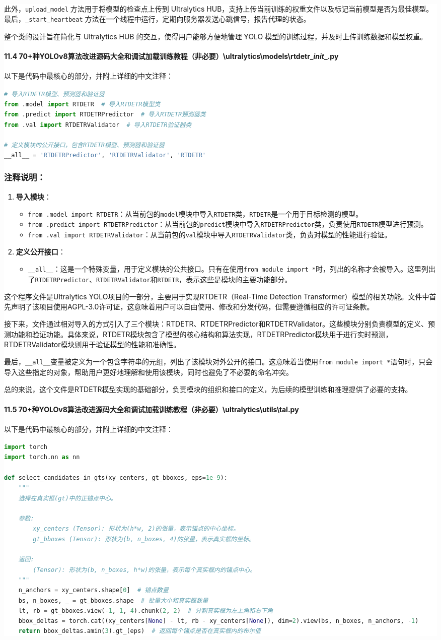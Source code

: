 此外，`upload_model` 方法用于将模型的检查点上传到 Ultralytics HUB，支持上传当前训练的权重文件以及标记当前模型是否为最佳模型。最后，`_start_heartbeat` 方法在一个线程中运行，定期向服务器发送心跳信号，报告代理的状态。

整个类的设计旨在简化与 Ultralytics HUB 的交互，使得用户能够方便地管理 YOLO 模型的训练过程，并及时上传训练数据和模型权重。

#### 11.4 70+种YOLOv8算法改进源码大全和调试加载训练教程（非必要）\ultralytics\models\rtdetr\__init__.py

以下是代码中最核心的部分，并附上详细的中文注释：

```python
# 导入RTDETR模型、预测器和验证器
from .model import RTDETR  # 导入RTDETR模型类
from .predict import RTDETRPredictor  # 导入RTDETR预测器类
from .val import RTDETRValidator  # 导入RTDETR验证器类

# 定义模块的公开接口，包含RTDETR模型、预测器和验证器
__all__ = 'RTDETRPredictor', 'RTDETRValidator', 'RTDETR'
```

### 注释说明：
1. **导入模块**：
   - `from .model import RTDETR`：从当前包的`model`模块中导入`RTDETR`类，`RTDETR`是一个用于目标检测的模型。
   - `from .predict import RTDETRPredictor`：从当前包的`predict`模块中导入`RTDETRPredictor`类，负责使用`RTDETR`模型进行预测。
   - `from .val import RTDETRValidator`：从当前包的`val`模块中导入`RTDETRValidator`类，负责对模型的性能进行验证。

2. **定义公开接口**：
   - `__all__`：这是一个特殊变量，用于定义模块的公共接口。只有在使用`from module import *`时，列出的名称才会被导入。这里列出了`RTDETRPredictor`、`RTDETRValidator`和`RTDETR`，表示这些是模块的主要功能部分。

这个程序文件是Ultralytics YOLO项目的一部分，主要用于实现RTDETR（Real-Time Detection Transformer）模型的相关功能。文件中首先声明了该项目使用AGPL-3.0许可证，这意味着用户可以自由使用、修改和分发代码，但需要遵循相应的许可证条款。

接下来，文件通过相对导入的方式引入了三个模块：RTDETR、RTDETRPredictor和RTDETRValidator。这些模块分别负责模型的定义、预测功能和验证功能。具体来说，RTDETR模块包含了模型的核心结构和算法实现，RTDETRPredictor模块用于进行实时预测，RTDETRValidator模块则用于验证模型的性能和准确性。

最后，`__all__`变量被定义为一个包含字符串的元组，列出了该模块对外公开的接口。这意味着当使用`from module import *`语句时，只会导入这些指定的对象，帮助用户更好地理解和使用该模块，同时也避免了不必要的命名冲突。

总的来说，这个文件是RTDETR模型实现的基础部分，负责模块的组织和接口的定义，为后续的模型训练和推理提供了必要的支持。

#### 11.5 70+种YOLOv8算法改进源码大全和调试加载训练教程（非必要）\ultralytics\utils\tal.py

以下是代码中最核心的部分，并附上详细的中文注释：

```python
import torch
import torch.nn as nn

def select_candidates_in_gts(xy_centers, gt_bboxes, eps=1e-9):
    """
    选择在真实框(gt)中的正锚点中心。

    参数:
        xy_centers (Tensor): 形状为(h*w, 2)的张量，表示锚点的中心坐标。
        gt_bboxes (Tensor): 形状为(b, n_boxes, 4)的张量，表示真实框的坐标。

    返回:
        (Tensor): 形状为(b, n_boxes, h*w)的张量，表示每个真实框内的锚点中心。
    """
    n_anchors = xy_centers.shape[0]  # 锚点数量
    bs, n_boxes, _ = gt_bboxes.shape  # 批量大小和真实框数量
    lt, rb = gt_bboxes.view(-1, 1, 4).chunk(2, 2)  # 分割真实框为左上角和右下角
    bbox_deltas = torch.cat((xy_centers[None] - lt, rb - xy_centers[None]), dim=2).view(bs, n_boxes, n_anchors, -1)
    return bbox_deltas.amin(3).gt_(eps)  # 返回每个锚点是否在真实框内的布尔值

```